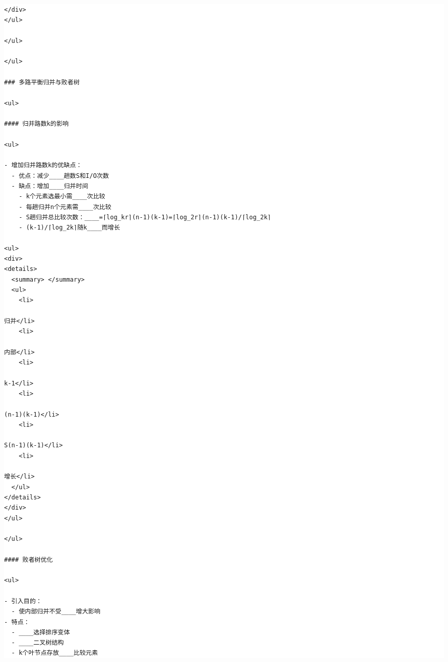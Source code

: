 ```
</div>
</ul>

</ul>

</ul>

### 多路平衡归并与败者树

<ul>

#### 归并路数k的影响

<ul>

- 增加归并路数k的优缺点：
  - 优点：减少____趟数S和I/O次数
  - 缺点：增加____归并时间
    - k个元素选最小需____次比较
    - 每趟归并n个元素需____次比较
    - S趟归并总比较次数：____=⌈log_kr⌉(n-1)(k-1)=⌈log_2r⌉(n-1)(k-1)/⌈log_2k⌉
    - (k-1)/⌈log_2k⌉随k____而增长

<ul>
<div>
<details>
  <summary> </summary>
  <ul>
    <li>

归并</li>
    <li>

内部</li>
    <li>

k-1</li>
    <li>

(n-1)(k-1)</li>
    <li>

S(n-1)(k-1)</li>
    <li>

增长</li>
  </ul>
</details>
</div>
</ul>

</ul>

#### 败者树优化

<ul>

- 引入目的：
  - 使内部归并不受____增大影响
- 特点：
  - ____选择排序变体
  - ____二叉树结构
  - k个叶节点存放____比较元素
```